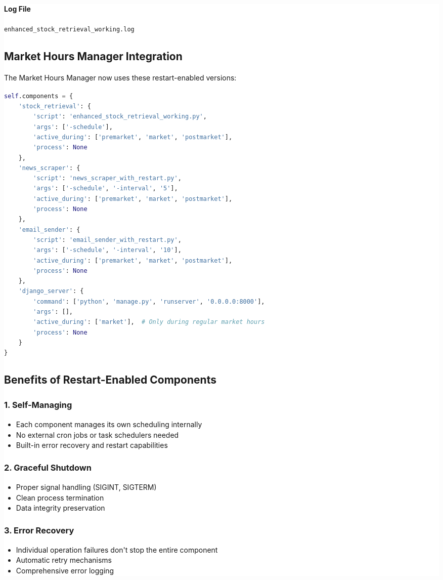 #### Log File
`enhanced_stock_retrieval_working.log`

## Market Hours Manager Integration

The Market Hours Manager now uses these restart-enabled versions:

```python
self.components = {
    'stock_retrieval': {
        'script': 'enhanced_stock_retrieval_working.py',
        'args': ['-schedule'],
        'active_during': ['premarket', 'market', 'postmarket'],
        'process': None
    },
    'news_scraper': {
        'script': 'news_scraper_with_restart.py',
        'args': ['-schedule', '-interval', '5'],
        'active_during': ['premarket', 'market', 'postmarket'],
        'process': None
    },
    'email_sender': {
        'script': 'email_sender_with_restart.py',
        'args': ['-schedule', '-interval', '10'],
        'active_during': ['premarket', 'market', 'postmarket'],
        'process': None
    },
    'django_server': {
        'command': ['python', 'manage.py', 'runserver', '0.0.0.0:8000'],
        'args': [],
        'active_during': ['market'],  # Only during regular market hours
        'process': None
    }
}
```

## Benefits of Restart-Enabled Components

### 1. **Self-Managing**
- Each component manages its own scheduling internally
- No external cron jobs or task schedulers needed
- Built-in error recovery and restart capabilities

### 2. **Graceful Shutdown**
- Proper signal handling (SIGINT, SIGTERM)
- Clean process termination
- Data integrity preservation

### 3. **Error Recovery**
- Individual operation failures don't stop the entire component
- Automatic retry mechanisms
- Comprehensive error logging
